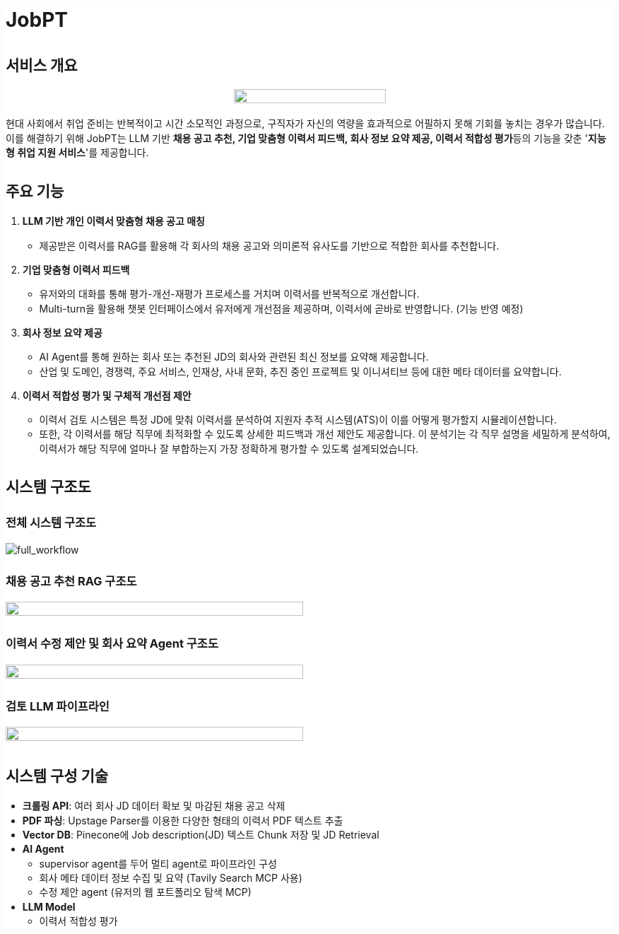 # JobPT

## 서비스 개요

<div align="center">
<img src="./assets/jobpt_poster.png" width="50%" height="50%"/>
</div>


현대 사회에서 취업 준비는 반복적이고 시간 소모적인 과정으로, 구직자가 자신의 역량을 효과적으로 어필하지 못해 기회를 놓치는 경우가 많습니다. 이를 해결하기 위해 JobPT는 LLM 기반 **채용 공고 추천, 기업 맞춤형 이력서 피드백, 회사 정보 요약 제공, 이력서 적합성 평가**등의 기능을 갖춘 '**지능형 취업 지원 서비스**'를 제공합니다.

## 주요 기능

1. **LLM 기반 개인 이력서 맞춤형 채용 공고 매칭**
    - 제공받은 이력서를 RAG를 활용해 각 회사의 채용 공고와 의미론적 유사도를 기반으로 적합한 회사를 추천합니다.

2. **기업 맞춤형 이력서 피드백**
    - 유저와의 대화를 통해 평가-개선-재평가 프로세스를 거치며 이력서를 반복적으로 개선합니다. 
    - Multi-turn을 활용해 챗봇 인터페이스에서 유저에게 개선점을 제공하며, 이력서에 곧바로 반영합니다. (기능 반영 예정)

3. **회사 정보 요약 제공**
    - AI Agent를 통해 원하는 회사 또는 추천된 JD의 회사와 관련된 최신 정보를 요약해 제공합니다.
    - 산업 및 도메인, 경쟁력, 주요 서비스, 인재상, 사내 문화, 추진 중인 프로젝트 및 이니셔티브 등에 대한 메타 데이터를 요약합니다. 

3. **이력서 적합성 평가 및 구체적 개선점 제안**
    - 이력서 검토 시스템은 특정 JD에 맞춰 이력서를 분석하여 지원자 추적 시스템(ATS)이 이를 어떻게 평가할지 시뮬레이션합니다. 
    - 또한, 각 이력서를 해당 직무에 최적화할 수 있도록 상세한 피드백과 개선 제안도 제공합니다. 이 분석기는 각 직무 설명을 세밀하게 분석하여, 이력서가 해당 직무에 얼마나 잘 부합하는지 가장 정확하게 평가할 수 있도록 설계되었습니다.


## 시스템 구조도

### 전체 시스템 구조도
![full_workflow](./assets/full_workflow.png)

### 채용 공고 추천 RAG 구조도
<img src="./assets/rag_workflow.png" width="70%" height="70%"/>

### 이력서 수정 제안 및 회사 요약 Agent 구조도
<img src="./assets/agent_workflow.png" width="70%" height="70%"/>

### 검토 LLM 파이프라인
<img src="./assets/ATS_workflow.png" width="70%" height="70%"/>


## 시스템 구성 기술
-   **크롤링 API**: 여러 회사 JD 데이터 확보 및 마감된 채용 공고 삭제
-   **PDF 파싱**: Upstage Parser를 이용한 다양한 형태의 이력서 PDF 텍스트 추출
-   **Vector DB**: Pinecone에 Job description(JD) 텍스트 Chunk 저장 및 JD Retrieval
-   **AI Agent**
    -  supervisor agent를 두어 멀티 agent로 파이프라인 구성
    -  회사 메타 데이터 정보 수집 및 요약 (Tavily Search MCP 사용)
    -  수정 제안 agent (유저의 웹 포트폴리오 탐색 MCP)
-   **LLM Model**
    -  이력서 적합성 평가
